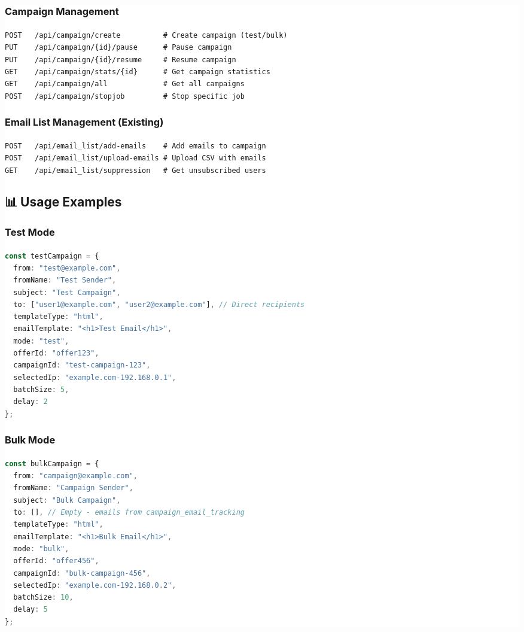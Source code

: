 ### **Campaign Management**
```http
POST   /api/campaign/create          # Create campaign (test/bulk)
PUT    /api/campaign/{id}/pause      # Pause campaign
PUT    /api/campaign/{id}/resume     # Resume campaign
GET    /api/campaign/stats/{id}      # Get campaign statistics
GET    /api/campaign/all             # Get all campaigns
POST   /api/campaign/stopjob         # Stop specific job
```

### **Email List Management** (Existing)
```http
POST   /api/email_list/add-emails    # Add emails to campaign
POST   /api/email_list/upload-emails # Upload CSV with emails
GET    /api/email_list/suppression   # Get unsubscribed users
```

## 📊 **Usage Examples**

### **Test Mode**
```typescript
const testCampaign = {
  from: "test@example.com",
  fromName: "Test Sender",
  subject: "Test Campaign",
  to: ["user1@example.com", "user2@example.com"], // Direct recipients
  templateType: "html",
  emailTemplate: "<h1>Test Email</h1>",
  mode: "test",
  offerId: "offer123",
  campaignId: "test-campaign-123",
  selectedIp: "example.com-192.168.0.1",
  batchSize: 5,
  delay: 2
};
```

### **Bulk Mode**
```typescript
const bulkCampaign = {
  from: "campaign@example.com",
  fromName: "Campaign Sender",
  subject: "Bulk Campaign",
  to: [], // Empty - emails from campaign_email_tracking
  templateType: "html",
  emailTemplate: "<h1>Bulk Email</h1>",
  mode: "bulk",
  offerId: "offer456",
  campaignId: "bulk-campaign-456",
  selectedIp: "example.com-192.168.0.2",
  batchSize: 10,
  delay: 5
};
```
